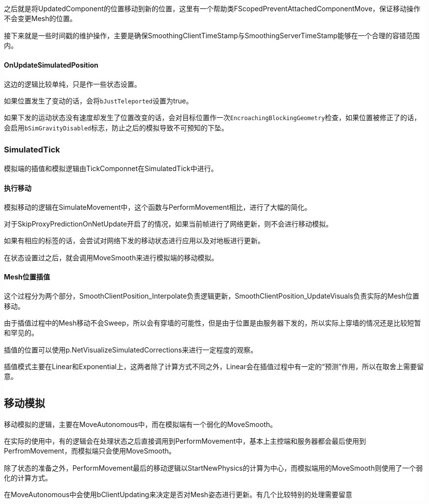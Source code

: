 之后就是将UpdatedComponent的位置移动到新的位置，这里有一个帮助类FScopedPreventAttachedComponentMove，保证移动操作不会变更Mesh的位置。


接下来就是一些时间戳的维护操作，主要是确保SmoothingClientTimeStamp与SmoothingServerTimeStamp能够在一个合理的容错范围内。


#### OnUpdateSimulatedPosition


这边的逻辑比较单纯，只是作一些状态设置。


如果位置发生了变动的话，会将`bJustTeleported`设置为true。


如果下发的运动状态没有速度却发生了位置改变的话，会对目标位置作一次`EncroachingBlockingGeometry`检查，如果位置被修正了的话，会启用`bSimGravityDisabled`标志，防止之后的模拟导致不可预知的下坠。


### SimulatedTick


模拟端的插值和模拟逻辑由TickComponnet在SimulatedTick中进行。


#### 执行移动


模拟移动的逻辑在SimulateMovement中，这个函数与PerformMovement相比，进行了大幅的简化。


对于SkipProxyPredictionOnNetUpdate开启了的情况，如果当前帧进行了网络更新，则不会进行移动模拟。


如果有相应的标签的话，会尝试对网络下发的移动状态进行应用以及对地板进行更新。


在状态设置过之后，就会调用MoveSmooth来进行模拟端的移动模拟。


#### Mesh位置插值


这个过程分为两个部分，SmoothClientPosition_Interpolate负责逻辑更新，SmoothClientPosition_UpdateVisuals负责实际的Mesh位置移动。


由于插值过程中的Mesh移动不会Sweep，所以会有穿墙的可能性，但是由于位置是由服务器下发的，所以实际上穿墙的情况还是比较短暂和罕见的。


插值的位置可以使用p.NetVisualizeSimulatedCorrections来进行一定程度的观察。


插值模式主要在Linear和Exponential上，这两者除了计算方式不同之外，Linear会在插值过程中有一定的“预测”作用，所以在取舍上需要留意。


## 移动模拟


移动模拟的逻辑，主要在MoveAutonomous中，而在模拟端有一个弱化的MoveSmooth。


在实际的使用中，有的逻辑会在处理状态之后直接调用到PerformMovement中，基本上主控端和服务器都会最后使用到PerfromMovement，而模拟端只会使用MoveSmooth。


除了状态的准备之外，PerformMovement最后的移动逻辑以StartNewPhysics的计算为中心，而模拟端用的MoveSmooth则使用了一个弱化的计算方式。


在MoveAutonomous中会使用bClientUpdating来决定是否对Mesh姿态进行更新。有几个比较特别的处理需要留意
